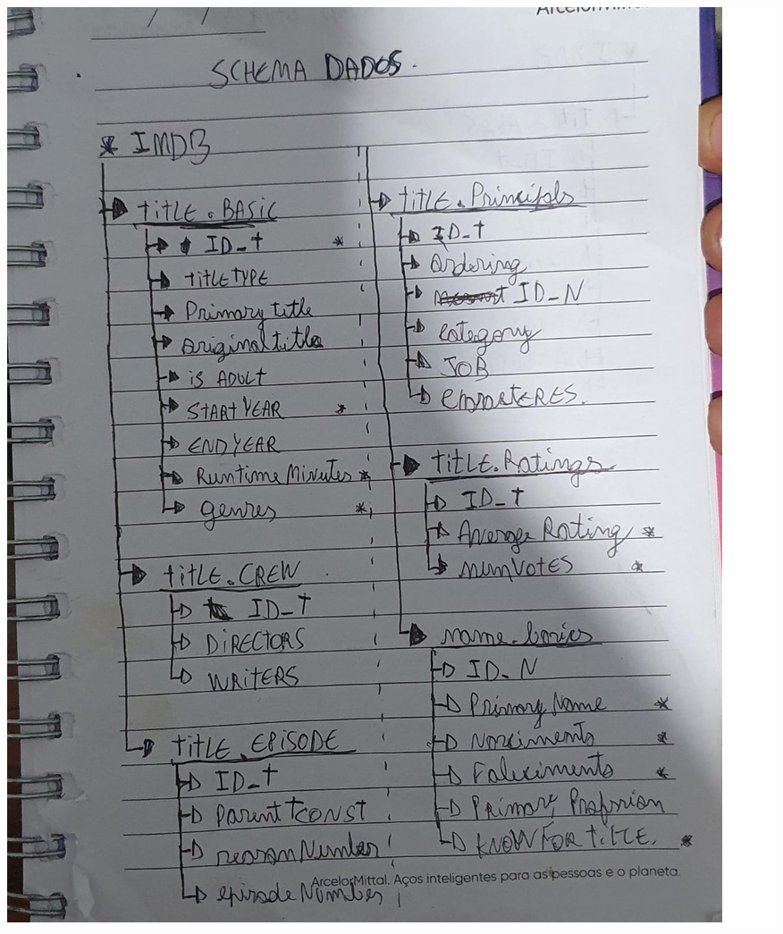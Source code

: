 ![Schema](https://github.com/lucasbergamo/Compass_UOL_data_engineering/blob/main/sprint_10/desafio_final/2_schema.jpeg)
